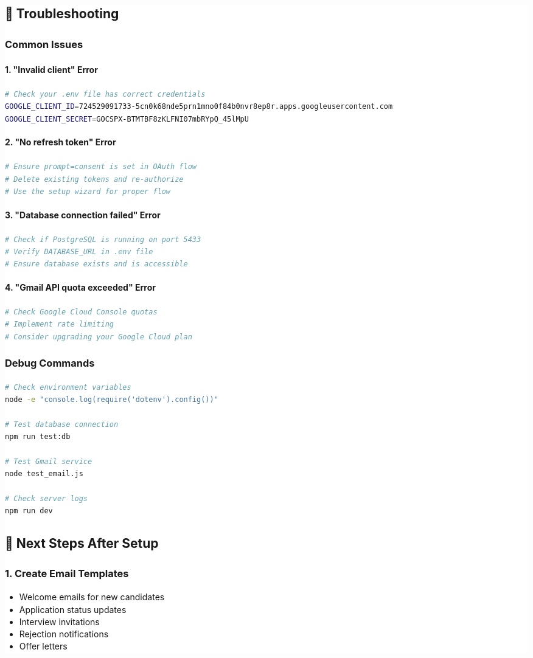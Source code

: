 ## 🚨 Troubleshooting

### Common Issues

#### 1. "Invalid client" Error
```bash
# Check your .env file has correct credentials
GOOGLE_CLIENT_ID=724529091733-5cn0k68nde5prn1mno0f84b0nvr8ep8r.apps.googleusercontent.com
GOOGLE_CLIENT_SECRET=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
```

#### 2. "No refresh token" Error
```bash
# Ensure prompt=consent is set in OAuth flow
# Delete existing tokens and re-authorize
# Use the setup wizard for proper flow
```

#### 3. "Database connection failed" Error
```bash
# Check if PostgreSQL is running on port 5433
# Verify DATABASE_URL in .env file
# Ensure database exists and is accessible
```

#### 4. "Gmail API quota exceeded" Error
```bash
# Check Google Cloud Console quotas
# Implement rate limiting
# Consider upgrading your Google Cloud plan
```

### Debug Commands

```bash
# Check environment variables
node -e "console.log(require('dotenv').config())"

# Test database connection
npm run test:db

# Test Gmail service
node test_email.js

# Check server logs
npm run dev
```

## 🎯 Next Steps After Setup

### 1. Create Email Templates
- Welcome emails for new candidates
- Application status updates
- Interview invitations
- Rejection notifications
- Offer letters
